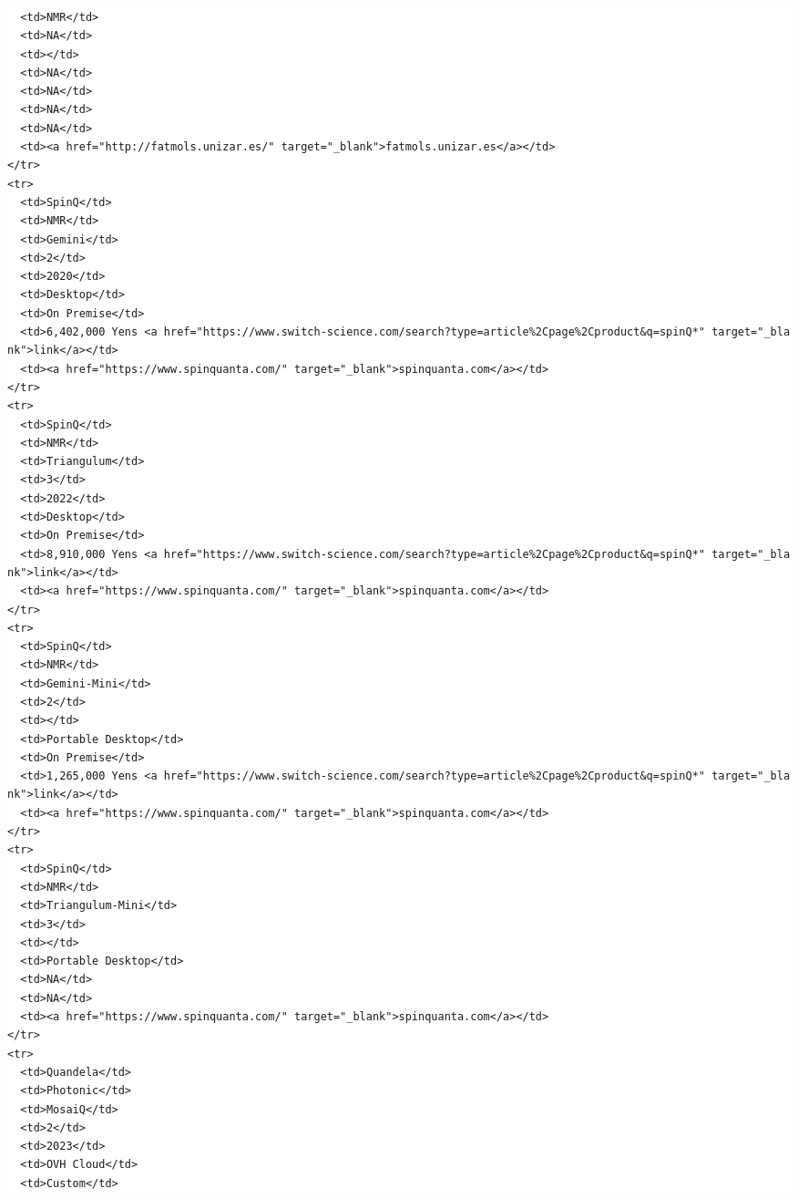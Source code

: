       <td>NMR</td>
      <td>NA</td>
      <td></td>
      <td>NA</td>
      <td>NA</td>
      <td>NA</td>
      <td>NA</td>
      <td><a href="http://fatmols.unizar.es/" target="_blank">fatmols.unizar.es</a></td>
    </tr>
    <tr>
      <td>SpinQ</td>
      <td>NMR</td>
      <td>Gemini</td>
      <td>2</td>
      <td>2020</td>
      <td>Desktop</td>
      <td>On Premise</td>
      <td>6,402,000 Yens <a href="https://www.switch-science.com/search?type=article%2Cpage%2Cproduct&q=spinQ*" target="_blank">link</a></td>
      <td><a href="https://www.spinquanta.com/" target="_blank">spinquanta.com</a></td>
    </tr>
    <tr>
      <td>SpinQ</td>
      <td>NMR</td>
      <td>Triangulum</td>
      <td>3</td>
      <td>2022</td>
      <td>Desktop</td>
      <td>On Premise</td>
      <td>8,910,000 Yens <a href="https://www.switch-science.com/search?type=article%2Cpage%2Cproduct&q=spinQ*" target="_blank">link</a></td>
      <td><a href="https://www.spinquanta.com/" target="_blank">spinquanta.com</a></td>
    </tr>
    <tr>
      <td>SpinQ</td>
      <td>NMR</td>
      <td>Gemini-Mini</td>
      <td>2</td>
      <td></td>
      <td>Portable Desktop</td>
      <td>On Premise</td>
      <td>1,265,000 Yens <a href="https://www.switch-science.com/search?type=article%2Cpage%2Cproduct&q=spinQ*" target="_blank">link</a></td>
      <td><a href="https://www.spinquanta.com/" target="_blank">spinquanta.com</a></td>
    </tr>
    <tr>
      <td>SpinQ</td>
      <td>NMR</td>
      <td>Triangulum-Mini</td>
      <td>3</td>
      <td></td>
      <td>Portable Desktop</td>
      <td>NA</td>
      <td>NA</td>
      <td><a href="https://www.spinquanta.com/" target="_blank">spinquanta.com</a></td>
    </tr>
    <tr>
      <td>Quandela</td>
      <td>Photonic</td>
      <td>MosaiQ</td>
      <td>2</td>
      <td>2023</td>
      <td>OVH Cloud</td>
      <td>Custom</td>